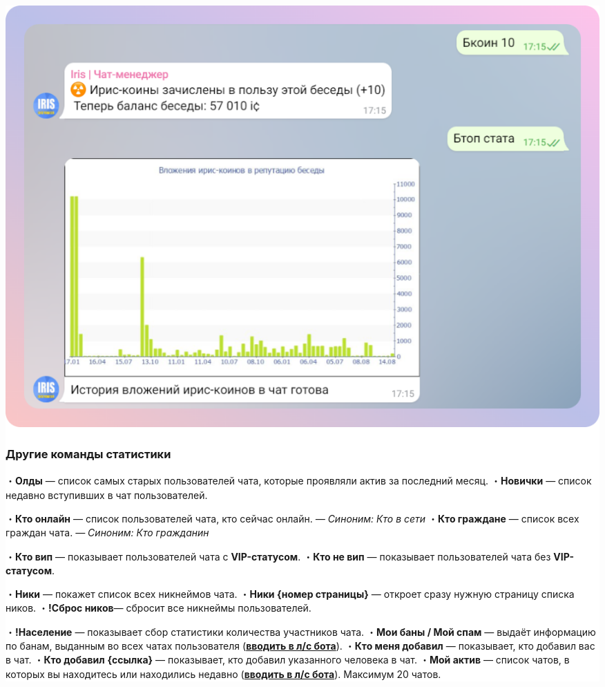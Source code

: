 ![Image](img/63419d98-ef7f-464b-ada7-88bb07284cc5.png)  

### Другие команды статистики  

・**Олды** — список самых старых пользователей чата, которые проявляли актив за последний месяц.
・**Новички** — список недавно вступивших в чат пользователей.  

・**Кто онлайн** — список пользователей чата, кто сейчас онлайн.
_— Синоним: Кто в сети_ ・**Кто граждане** — список всех граждан чата.
_— Синоним: Кто гражданин_  

・**Кто вип** — показывает пользователей чата с **VIP-статусом**.
・**Кто не вип** — показывает пользователей чата без **VIP-статусом**.

・**Ники** — покажет список всех никнеймов чата.
・**Ники {номер страницы}** — откроет сразу нужную страницу списка ников.
・**!Сброс ников**— сбросит все никнеймы пользователей.  

・**!Население** — показывает сбор статистики количества участников чата.
・**Мои баны / Мой спам** — выдаёт информацию по банам, выданным во всех чатах пользователя (**[вводить в л/с бота](https://t.me/iris_cm_bot)**).
・**Кто меня добавил** — показывает, кто добавил вас в чат.
・**Кто добавил** **{ссылка}** — показывает, кто добавил указанного человека в чат.
・**Мой актив** — список чатов, в которых вы находитесь или находились недавно (**[вводить в л/с бота](https://t.me/iris_cm_bot)**). Максимум 20 чатов.  
